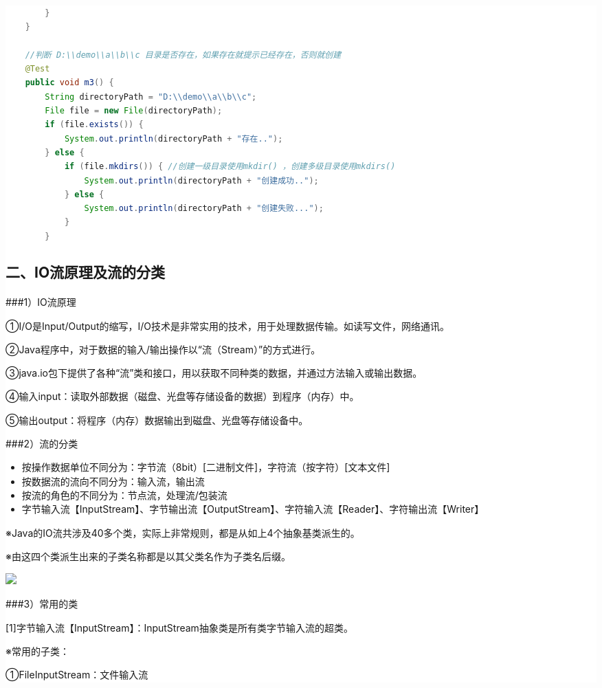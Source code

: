 ```java
        }
    }

    //判断 D:\\demo\\a\\b\\c 目录是否存在，如果存在就提示已经存在，否则就创建
    @Test
    public void m3() {
        String directoryPath = "D:\\demo\\a\\b\\c";
        File file = new File(directoryPath);
        if (file.exists()) {
            System.out.println(directoryPath + "存在..");
        } else {
            if (file.mkdirs()) { //创建一级目录使用mkdir() ，创建多级目录使用mkdirs()
                System.out.println(directoryPath + "创建成功..");
            } else {
                System.out.println(directoryPath + "创建失败...");
            }
        }
```



## 二、IO流原理及流的分类

###1）IO流原理

①I/O是Input/Output的缩写，I/O技术是非常实用的技术，用于处理数据传输。如读写文件，网络通讯。

②Java程序中，对于数据的输入/输出操作以“流（Stream）”的方式进行。

③java.io包下提供了各种“流”类和接口，用以获取不同种类的数据，并通过方法输入或输出数据。

④输入input：读取外部数据（磁盘、光盘等存储设备的数据）到程序（内存）中。

⑤输出output：将程序（内存）数据输出到磁盘、光盘等存储设备中。



###2）流的分类

* 按操作数据单位不同分为：字节流（8bit）[二进制文件]，字符流（按字符）[文本文件]
* 按数据流的流向不同分为：输入流，输出流
* 按流的角色的不同分为：节点流，处理流/包装流
* 字节输入流【InputStream】、字节输出流【OutputStream】、字符输入流【Reader】、字符输出流【Writer】

※Java的IO流共涉及40多个类，实际上非常规则，都是从如上4个抽象基类派生的。

※由这四个类派生出来的子类名称都是以其父类名作为子类名后缀。

![](https://pic-1317004580.cos.ap-guangzhou.myqcloud.com/%E7%AC%94%E8%AE%B0/11/22/IO%E6%B5%81%E7%B1%BB%E5%9B%BE.png)

###3）常用的类

[1]字节输入流【InputStream】：InputStream抽象类是所有类字节输入流的超类。

※常用的子类：

①FileInputStream：文件输入流
